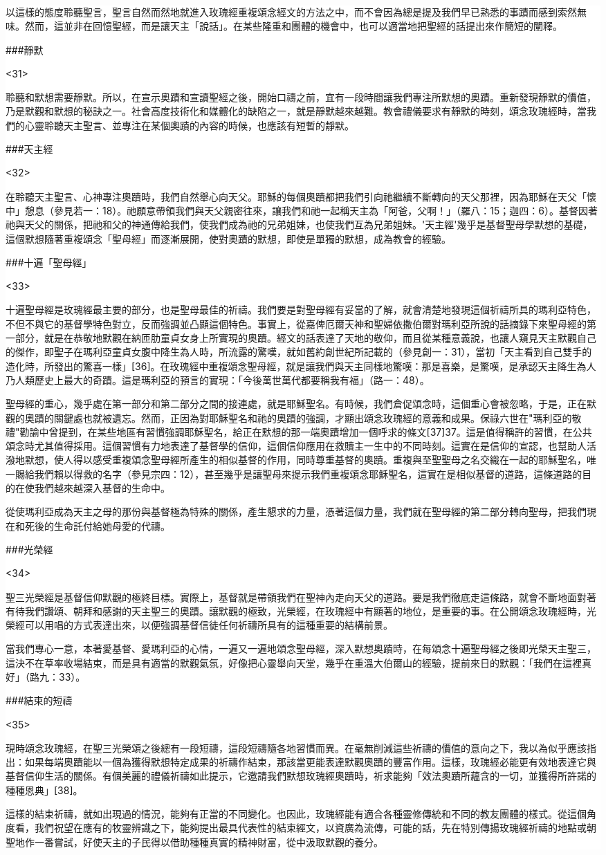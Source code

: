 
以這樣的態度聆聽聖言，聖言自然而然地就進入玫瑰經重複頌念經文的方法之中，而不會因為總是提及我們早已熟悉的事蹟而感到索然無味。然而，這並非在回憶聖經，而是讓天主「說話」。在某些隆重和團體的機會中，也可以適當地把聖經的話提出來作簡短的闡釋。

 

###靜默

<31>

聆聽和默想需要靜默。所以，在宣示奧蹟和宣讀聖經之後，開始口禱之前，宜有一段時間讓我們專注所默想的奧蹟。重新發現靜默的價值，乃是默觀和默想的秘訣之一。社會高度技術化和媒體化的缺陷之一，就是靜默越來越難。教會禮儀要求有靜默的時刻，頌念玫瑰經時，當我們的心靈聆聽天主聖言、並專注在某個奧蹟的內容的時候，也應該有短暫的靜默。

 

###天主經

<32>

在聆聽天主聖言、心神專注奧蹟時，我們自然舉心向天父。耶穌的每個奧蹟都把我們引向祂繼續不斷轉向的天父那裡，因為耶穌在天父「懷中」憩息（參見若一：18）。祂願意帶領我們與天父親密往來，讓我們和祂一起稱天主為「阿爸，父啊！」（羅八：15；迦四：6）。基督因著祂與天父的關係，把祂和父的神通傳給我們，使我們成為祂的兄弟姐妹，也使我們互為兄弟姐妹。'天主經'幾乎是基督聖母學默想的基礎，這個默想隨著重複頌念「聖母經」而逐漸展開，使對奧蹟的默想，即使是單獨的默想，成為教會的經驗。

 

###十遍「聖母經」

<33>

十遍聖母經是玫瑰經最主要的部分，也是聖母最佳的祈禱。我們要是對聖母經有妥當的了解，就會清楚地發現這個祈禱所具的瑪利亞特色，不但不與它的基督學特色對立，反而強調並凸顯這個特色。事實上，從嘉俾厄爾天神和聖婦依撒伯爾對瑪利亞所說的話摘錄下來聖母經的第一部分，就是在恭敬地默觀在納匝肋童貞女身上所實現的奧蹟。經文的話表達了天地的敬仰，而且從某種意義說，也讓人窺見天主默觀自己的傑作，即聖子在瑪利亞童貞女腹中降生為人時，所流露的驚嘆，就如舊約創世紀所記載的（參見創一：31），當初「天主看到自己雙手的造化時，所發出的驚喜一樣」[36]。在玫瑰經中重複頌念聖母經，就是讓我們與天主同樣地驚嘆：那是喜樂，是驚嘆，是承認天主降生為人乃人類歷史上最大的奇蹟。這是瑪利亞的預言的實現：「今後萬世萬代都要稱我有福」（路一：48）。

聖母經的重心，幾乎處在第一部分和第二部分之間的接連處，就是耶穌聖名。有時候，我們倉促頌念時，這個重心會被忽略，于是，正在默觀的奧蹟的關鍵處也就被遺忘。然而，正因為對耶穌聖名和祂的奧蹟的強調，才顯出頌念玫瑰經的意義和成果。保祿六世在"瑪利亞的敬禮"勸諭中曾提到，在某些地區有習慣強調耶穌聖名，給正在默想的那一端奧蹟增加一個呼求的條文[37]37。這是值得稱許的習慣，在公共頌念時尤其值得採用。這個習慣有力地表達了基督學的信仰，這個信仰應用在救贖主一生中的不同時刻。這實在是信仰的宣認，也幫助人活潑地默想，使人得以感受重複頌念聖母經所產生的相似基督的作用，同時尊重基督的奧蹟。重複與至聖聖母之名交織在一起的耶穌聖名，唯一賜給我們賴以得救的名字（參見宗四：12），甚至幾乎是讓聖母來提示我們重複頌念耶穌聖名，這實在是相似基督的道路，這條道路的目的在使我們越來越深入基督的生命中。

從使瑪利亞成為天主之母的那份與基督極為特殊的關係，產生懇求的力量，憑著這個力量，我們就在聖母經的第二部分轉向聖母，把我們現在和死後的生命託付給她母愛的代禱。

 

###光榮經

<34>

聖三光榮經是基督信仰默觀的極終目標。實際上，基督就是帶領我們在聖神內走向天父的道路。要是我們徹底走這條路，就會不斷地面對著有待我們讚頌、朝拜和感謝的天主聖三的奧蹟。讓默觀的極致，光榮經，在玫瑰經中有顯著的地位，是重要的事。在公開頌念玫瑰經時，光榮經可以用唱的方式表達出來，以便強調基督信徒任何祈禱所具有的這種重要的結構前景。

當我們專心一意，本著愛基督、愛瑪利亞的心情，一遍又一遍地頌念聖母經，深入默想奧蹟時，在每頌念十遍聖母經之後即光榮天主聖三，這決不在草率收場結束，而是具有適當的默觀氣氛，好像把心靈舉向天堂，幾乎在重溫大伯爾山的經驗，提前來日的默觀：「我們在這裡真好」（路九：33）。

 

###結束的短禱

<35>

現時頌念玫瑰經，在聖三光榮頌之後總有一段短禱，這段短禱隨各地習慣而異。在毫無削減這些祈禱的價值的意向之下，我以為似乎應該指出：如果每端奧蹟能以一個為獲得默想特定成果的祈禱作結束，那該當更能表達默觀奧蹟的豐富作用。這樣，玫瑰經必能更有效地表達它與基督信仰生活的關係。有個美麗的禮儀祈禱如此提示，它邀請我們默想玫瑰經奧蹟時，祈求能夠「效法奧蹟所蘊含的一切，並獲得所許諾的種種恩典」[38]。

這樣的結束祈禱，就如出現過的情況，能夠有正當的不同變化。也因此，玫瑰經能有適合各種靈修傳統和不同的教友團體的樣式。從這個角度看，我們祝望在應有的牧靈辨識之下，能夠提出最具代表性的結束經文，以資廣為流傳，可能的話，先在特別傳揚玫瑰經祈禱的地點或朝聖地作一番嘗試，好使天主的子民得以借助種種真實的精神財富，從中汲取默觀的養分。

